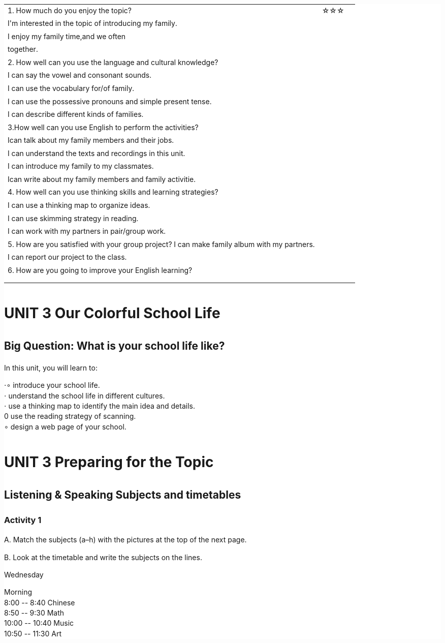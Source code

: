 <html><body><table><tr><td>1. How much do you enjoy the topic?</td><td>☆☆☆</td><td></td></tr><tr><td>I'm interested in the topic of introducing my family.</td><td></td><td></td></tr><tr><td>I enjoy my family time,and we often</td><td rowspan="2"></td><td rowspan="2"></td></tr><tr><td>together.</td></tr><tr><td>2. How well can you use the language and cultural knowledge?</td><td></td><td></td></tr><tr><td>I can say the vowel and consonant sounds.</td><td></td><td></td></tr><tr><td>I can use the vocabulary for/of family.</td><td></td><td></td></tr><tr><td>I can use the possessive pronouns and simple present tense.</td><td></td><td></td></tr><tr><td>I can describe different kinds of families.</td><td></td><td></td></tr><tr><td>3.How well can you use English to perform the activities?</td><td colspan="2"></td></tr><tr><td>Ican talk about my family members and their jobs.</td><td></td><td></td></tr><tr><td>I can understand the texts and recordings in this unit.</td><td></td><td></td></tr><tr><td>I can introduce my family to my classmates.</td><td></td><td></td></tr><tr><td>Ican write about my family members and family activitie.</td><td></td><td></td></tr><tr><td>4. How well can you use thinking skills and learning strategies?</td><td colspan="2"></td></tr><tr><td>I can use a thinking map to organize ideas.</td><td></td><td></td></tr><tr><td>I can use skimming strategy in reading.</td><td></td><td></td></tr><tr><td>I can work with my partners in pair/group work.</td><td colspan="2"></td></tr><tr><td>5. How are you satisfied with your group project? I can make family album with my partners.</td><td colspan="2"></td></tr><tr><td>I can report our project to the class.</td><td colspan="2"></td></tr><tr><td> 6. How are you going to improve your English learning?</td><td colspan="2"></td></tr><tr><td colspan="3"></td></tr><tr><td colspan="3"></td></tr></table></body></html>  

# UNIT 3 Our Colorful School Life



## Big Question: What is your school life like?

 In this unit, you will learn to:

$\cdot \circ$ introduce your school life.   
$\cdot$ understand the school life in different cultures.   
$\cdot$ use a thinking map to identify the main idea and details.   
$0$ use the reading strategy of scanning.   
$\circ$ design a web page of your school.  

# UNIT 3 Preparing for the Topic

## Listening & Speaking Subjects and timetables

### Activity  1

A. Match the subjects (a–h) with the pictures at the top of the next page.  



B. Look at the timetable and write the subjects on the lines.  

Wednesday

Morning   
8:00 -- 8:40 Chinese   
8:50 -- 9:30 Math   
10:00 -- 10:40 Music   
10:50 -- 11:30 Art  
